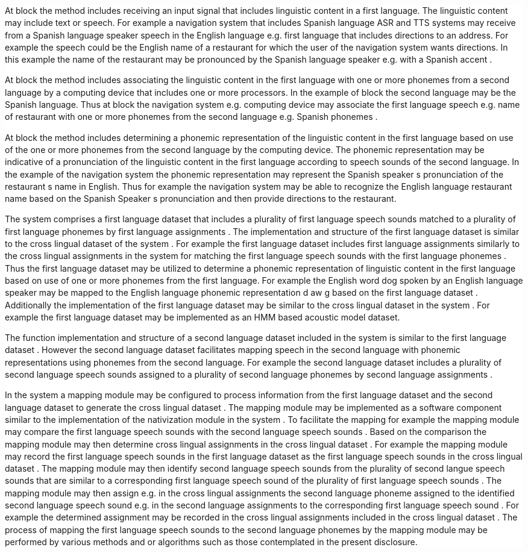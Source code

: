 At block the method includes receiving an input signal that includes linguistic content in a first language. The linguistic content may include text or speech. For example a navigation system that includes Spanish language ASR and TTS systems may receive from a Spanish language speaker speech in the English language e.g. first language that includes directions to an address. For example the speech could be the English name of a restaurant for which the user of the navigation system wants directions. In this example the name of the restaurant may be pronounced by the Spanish language speaker e.g. with a Spanish accent .

At block the method includes associating the linguistic content in the first language with one or more phonemes from a second language by a computing device that includes one or more processors. In the example of block the second language may be the Spanish language. Thus at block the navigation system e.g. computing device may associate the first language speech e.g. name of restaurant with one or more phonemes from the second language e.g. Spanish phonemes .

At block the method includes determining a phonemic representation of the linguistic content in the first language based on use of the one or more phonemes from the second language by the computing device. The phonemic representation may be indicative of a pronunciation of the linguistic content in the first language according to speech sounds of the second language. In the example of the navigation system the phonemic representation may represent the Spanish speaker s pronunciation of the restaurant s name in English. Thus for example the navigation system may be able to recognize the English language restaurant name based on the Spanish Speaker s pronunciation and then provide directions to the restaurant.

The system comprises a first language dataset that includes a plurality of first language speech sounds matched to a plurality of first language phonemes by first language assignments . The implementation and structure of the first language dataset is similar to the cross lingual dataset of the system . For example the first language dataset includes first language assignments similarly to the cross lingual assignments in the system for matching the first language speech sounds with the first language phonemes . Thus the first language dataset may be utilized to determine a phonemic representation of linguistic content in the first language based on use of one or more phonemes from the first language. For example the English word dog spoken by an English language speaker may be mapped to the English language phonemic representation d aw g based on the first language dataset . Additionally the implementation of the first language dataset may be similar to the cross lingual dataset in the system . For example the first language dataset may be implemented as an HMM based acoustic model dataset.

The function implementation and structure of a second language dataset included in the system is similar to the first language dataset . However the second language dataset facilitates mapping speech in the second language with phonemic representations using phonemes from the second language. For example the second language dataset includes a plurality of second language speech sounds assigned to a plurality of second language phonemes by second language assignments .

In the system a mapping module may be configured to process information from the first language dataset and the second language dataset to generate the cross lingual dataset . The mapping module may be implemented as a software component similar to the implementation of the nativization module in the system . To facilitate the mapping for example the mapping module may compare the first language speech sounds with the second language speech sounds . Based on the comparison the mapping module may then determine cross lingual assignments in the cross lingual dataset . For example the mapping module may record the first language speech sounds in the first language dataset as the first language speech sounds in the cross lingual dataset . The mapping module may then identify second language speech sounds from the plurality of second langue speech sounds that are similar to a corresponding first language speech sound of the plurality of first language speech sounds . The mapping module may then assign e.g. in the cross lingual assignments the second language phoneme assigned to the identified second language speech sound e.g. in the second language assignments to the corresponding first language speech sound . For example the determined assignment may be recorded in the cross lingual assignments included in the cross lingual dataset . The process of mapping the first language speech sounds to the second language phonemes by the mapping module may be performed by various methods and or algorithms such as those contemplated in the present disclosure.
